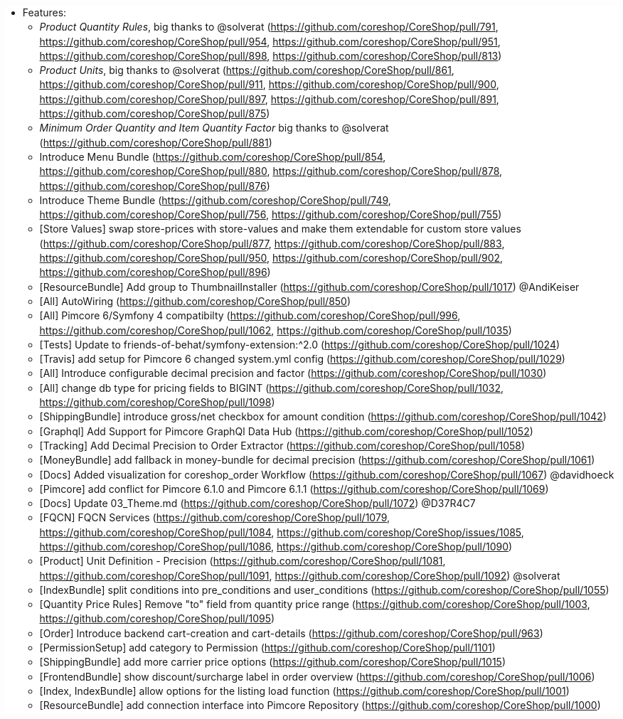 -  Features:
    - *Product Quantity Rules*, big thanks to @solverat (https://github.com/coreshop/CoreShop/pull/791, https://github.com/coreshop/CoreShop/pull/954, https://github.com/coreshop/CoreShop/pull/951, https://github.com/coreshop/CoreShop/pull/898, https://github.com/coreshop/CoreShop/pull/813)
    - *Product Units*, big thanks to @solverat (https://github.com/coreshop/CoreShop/pull/861, https://github.com/coreshop/CoreShop/pull/911, https://github.com/coreshop/CoreShop/pull/900, https://github.com/coreshop/CoreShop/pull/897, https://github.com/coreshop/CoreShop/pull/891, https://github.com/coreshop/CoreShop/pull/875)
    - *Minimum Order Quantity and Item Quantity Factor* big thanks to @solverat (https://github.com/coreshop/CoreShop/pull/881)
    - Introduce Menu Bundle (https://github.com/coreshop/CoreShop/pull/854, https://github.com/coreshop/CoreShop/pull/880, https://github.com/coreshop/CoreShop/pull/878, https://github.com/coreshop/CoreShop/pull/876)
    - Introduce Theme Bundle (https://github.com/coreshop/CoreShop/pull/749, https://github.com/coreshop/CoreShop/pull/756, https://github.com/coreshop/CoreShop/pull/755)
    - [Store Values] swap store-prices with store-values and make them extendable for custom store values (https://github.com/coreshop/CoreShop/pull/877, https://github.com/coreshop/CoreShop/pull/883, https://github.com/coreshop/CoreShop/pull/950, https://github.com/coreshop/CoreShop/pull/902, https://github.com/coreshop/CoreShop/pull/896)
    - [ResourceBundle] Add group to ThumbnailInstaller (https://github.com/coreshop/CoreShop/pull/1017) @AndiKeiser
    - [All] AutoWiring (https://github.com/coreshop/CoreShop/pull/850)
    - [All] Pimcore 6/Symfony 4 compatibilty (https://github.com/coreshop/CoreShop/pull/996, https://github.com/coreshop/CoreShop/pull/1062, https://github.com/coreshop/CoreShop/pull/1035)
    - [Tests] Update to friends-of-behat/symfony-extension:^2.0 (https://github.com/coreshop/CoreShop/pull/1024)
    - [Travis] add setup for Pimcore 6 changed system.yml config (https://github.com/coreshop/CoreShop/pull/1029)
    - [All] Introduce configurable decimal precision and factor (https://github.com/coreshop/CoreShop/pull/1030)
    - [All] change db type for pricing fields to BIGINT (https://github.com/coreshop/CoreShop/pull/1032, https://github.com/coreshop/CoreShop/pull/1098)
    - [ShippingBundle] introduce gross/net checkbox for amount condition (https://github.com/coreshop/CoreShop/pull/1042)
    - [Graphql] Add Support for Pimcore GraphQl Data Hub (https://github.com/coreshop/CoreShop/pull/1052)
    - [Tracking] Add Decimal Precision to Order Extractor (https://github.com/coreshop/CoreShop/pull/1058)
    - [MoneyBundle] add fallback in money-bundle for decimal precision (https://github.com/coreshop/CoreShop/pull/1061)
    - [Docs] Added visualization for coreshop_order Workflow (https://github.com/coreshop/CoreShop/pull/1067) @davidhoeck
    - [Pimcore] add conflict for Pimcore 6.1.0 and Pimcore 6.1.1 (https://github.com/coreshop/CoreShop/pull/1069)
    - [Docs] Update 03_Theme.md (https://github.com/coreshop/CoreShop/pull/1072) @D37R4C7
    - [FQCN] FQCN Services (https://github.com/coreshop/CoreShop/pull/1079, https://github.com/coreshop/CoreShop/pull/1084, https://github.com/coreshop/CoreShop/issues/1085, https://github.com/coreshop/CoreShop/pull/1086, https://github.com/coreshop/CoreShop/pull/1090)
    - [Product] Unit Definition - Precision (https://github.com/coreshop/CoreShop/pull/1081, https://github.com/coreshop/CoreShop/pull/1091, https://github.com/coreshop/CoreShop/pull/1092) @solverat
    - [IndexBundle] split conditions into pre_conditions and user_conditions (https://github.com/coreshop/CoreShop/pull/1055)
    - [Quantity Price Rules] Remove "to" field from quantity price range (https://github.com/coreshop/CoreShop/pull/1003, https://github.com/coreshop/CoreShop/pull/1095)
    - [Order] Introduce backend cart-creation and cart-details (https://github.com/coreshop/CoreShop/pull/963)
    - [PermissionSetup] add category to Permission (https://github.com/coreshop/CoreShop/pull/1101)
    - [ShippingBundle] add more carrier price options (https://github.com/coreshop/CoreShop/pull/1015)
    - [FrontendBundle] show discount/surcharge label in order overview (https://github.com/coreshop/CoreShop/pull/1006)
    - [Index, IndexBundle] allow options for the listing load function (https://github.com/coreshop/CoreShop/pull/1001)
    - [ResourceBundle] add connection interface into Pimcore Repository (https://github.com/coreshop/CoreShop/pull/1000)